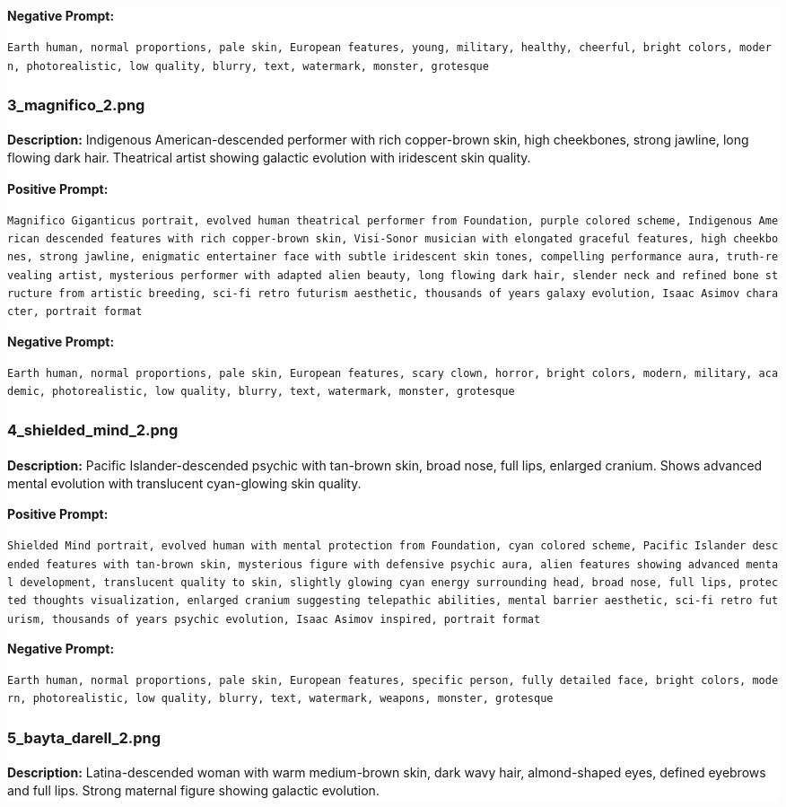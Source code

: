 **Negative Prompt:**
```
Earth human, normal proportions, pale skin, European features, young, military, healthy, cheerful, bright colors, modern, photorealistic, low quality, blurry, text, watermark, monster, grotesque
```

### 3_magnifico_2.png

**Description:** Indigenous American-descended performer with rich copper-brown skin, high cheekbones, strong jawline, long flowing dark hair. Theatrical artist showing galactic evolution with iridescent skin quality.

**Positive Prompt:**
```
Magnifico Giganticus portrait, evolved human theatrical performer from Foundation, purple colored scheme, Indigenous American descended features with rich copper-brown skin, Visi-Sonor musician with elongated graceful features, high cheekbones, strong jawline, enigmatic entertainer face with subtle iridescent skin tones, compelling performance aura, truth-revealing artist, mysterious performer with adapted alien beauty, long flowing dark hair, slender neck and refined bone structure from artistic breeding, sci-fi retro futurism aesthetic, thousands of years galaxy evolution, Isaac Asimov character, portrait format
```

**Negative Prompt:**
```
Earth human, normal proportions, pale skin, European features, scary clown, horror, bright colors, modern, military, academic, photorealistic, low quality, blurry, text, watermark, monster, grotesque
```

### 4_shielded_mind_2.png

**Description:** Pacific Islander-descended psychic with tan-brown skin, broad nose, full lips, enlarged cranium. Shows advanced mental evolution with translucent cyan-glowing skin quality.

**Positive Prompt:**
```
Shielded Mind portrait, evolved human with mental protection from Foundation, cyan colored scheme, Pacific Islander descended features with tan-brown skin, mysterious figure with defensive psychic aura, alien features showing advanced mental development, translucent quality to skin, slightly glowing cyan energy surrounding head, broad nose, full lips, protected thoughts visualization, enlarged cranium suggesting telepathic abilities, mental barrier aesthetic, sci-fi retro futurism, thousands of years psychic evolution, Isaac Asimov inspired, portrait format
```

**Negative Prompt:**
```
Earth human, normal proportions, pale skin, European features, specific person, fully detailed face, bright colors, modern, photorealistic, low quality, blurry, text, watermark, weapons, monster, grotesque
```

### 5_bayta_darell_2.png

**Description:** Latina-descended woman with warm medium-brown skin, dark wavy hair, almond-shaped eyes, defined eyebrows and full lips. Strong maternal figure showing galactic evolution.
